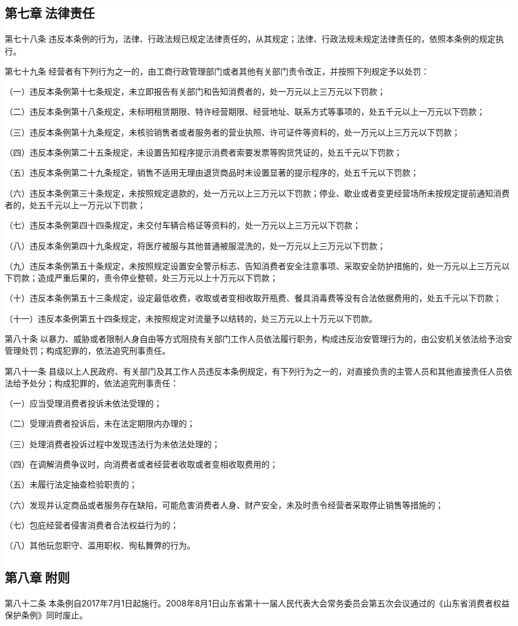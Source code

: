 ##  第七章  法律责任

第七十八条  违反本条例的行为，法律、行政法规已规定法律责任的，从其规定；法律、行政法规未规定法律责任的，依照本条例的规定执行。

第七十九条  经营者有下列行为之一的，由工商行政管理部门或者其他有关部门责令改正，并按照下列规定予以处罚：

（一）违反本条例第十七条规定，未立即报告有关部门和告知消费者的，处一万元以上三万元以下罚款；

（二）违反本条例第十八条规定，未标明租赁期限、特许经营期限、经营地址、联系方式等事项的，处五千元以上一万元以下罚款；

（三）违反本条例第十九条规定，未核验销售者或者服务者的营业执照、许可证件等资料的，处一万元以上三万元以下罚款；

（四）违反本条例第二十五条规定，未设置告知程序提示消费者索要发票等购货凭证的，处五千元以下罚款；

（五）违反本条例第二十九条规定，销售不适用无理由退货商品时未设置显著的提示程序的，处五千元以下罚款；

（六）违反本条例第三十条规定，未按照规定退款的，处一万元以上三万元以下罚款；停业、歇业或者变更经营场所未按规定提前通知消费者的，处五千元以上一万元以下罚款；

（七）违反本条例第四十四条规定，未交付车辆合格证等资料的，处一万元以上三万元以下罚款；

（八）违反本条例第四十九条规定，将医疗被服与其他普通被服混洗的，处一万元以上三万元以下罚款；

（九）违反本条例第五十条规定，未按照规定设置安全警示标志、告知消费者安全注意事项、采取安全防护措施的，处一万元以上三万元以下罚款；造成严重后果的，责令停业整顿，处三万元以上十万元以下罚款；

（十）违反本条例第五十三条规定，设定最低收费，收取或者变相收取开瓶费、餐具消毒费等没有合法依据费用的，处五千元以下罚款；

（十一）违反本条例第五十四条规定，未按照规定对流量予以结转的，处三万元以上十万元以下罚款。

第八十条  以暴力、威胁或者限制人身自由等方式阻挠有关部门工作人员依法履行职务，构成违反治安管理行为的，由公安机关依法给予治安管理处罚；构成犯罪的，依法追究刑事责任。

第八十一条  县级以上人民政府、有关部门及其工作人员违反本条例规定，有下列行为之一的，对直接负责的主管人员和其他直接责任人员依法给予处分；构成犯罪的，依法追究刑事责任：

（一）应当受理消费者投诉未依法受理的；

（二）受理消费者投诉后，未在法定期限内办理的；

（三）处理消费者投诉过程中发现违法行为未依法处理的；

（四）在调解消费争议时，向消费者或者经营者收取或者变相收取费用的；

（五）未履行法定抽查检验职责的；

（六）发现并认定商品或者服务存在缺陷，可能危害消费者人身、财产安全，未及时责令经营者采取停止销售等措施的；

（七）包庇经营者侵害消费者合法权益行为的；

（八）其他玩忽职守、滥用职权、徇私舞弊的行为。

##  第八章  附则

第八十二条  本条例自2017年7月1日起施行。2008年8月1日山东省第十一届人民代表大会常务委员会第五次会议通过的《山东省消费者权益保护条例》同时废止。

